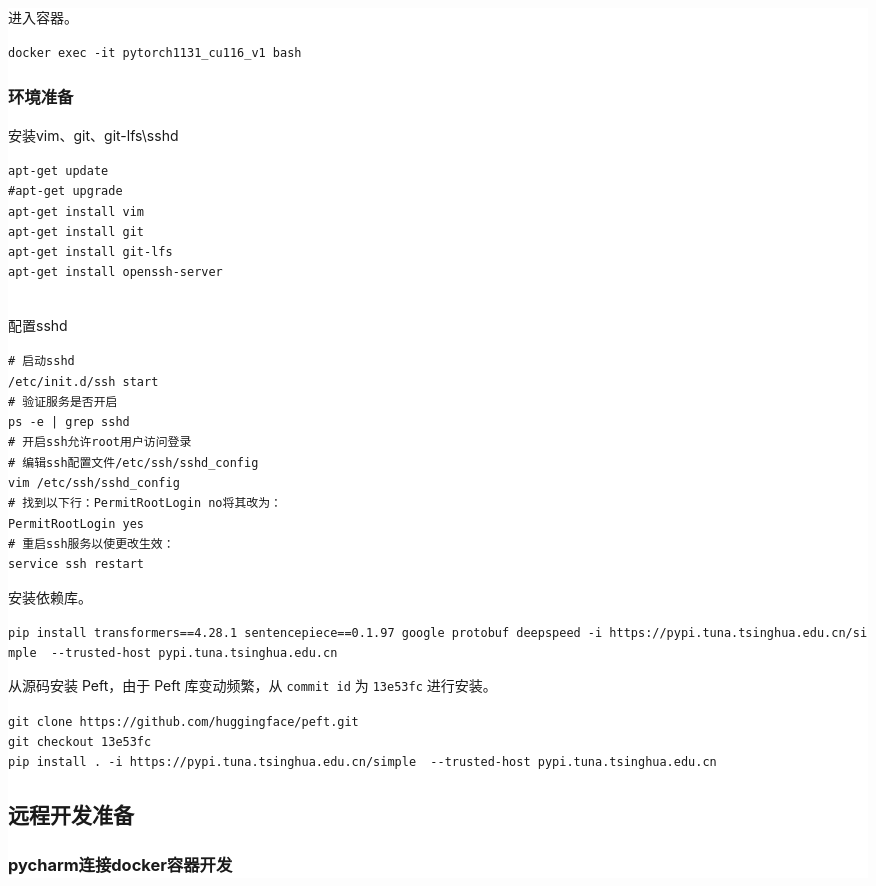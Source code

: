 进入容器。

```text
docker exec -it pytorch1131_cu116_v1 bash
```

### 环境准备

安装vim、git、git-lfs\sshd

```shell
apt-get update
#apt-get upgrade
apt-get install vim
apt-get install git
apt-get install git-lfs
apt-get install openssh-server


```

配置sshd

```shell
# 启动sshd
/etc/init.d/ssh start
# 验证服务是否开启
ps -e | grep sshd
# 开启ssh允许root用户访问登录
# 编辑ssh配置文件/etc/ssh/sshd_config
vim /etc/ssh/sshd_config
# 找到以下行：PermitRootLogin no将其改为：
PermitRootLogin yes
# 重启ssh服务以使更改生效：
service ssh restart
```



安装依赖库。

```shell
pip install transformers==4.28.1 sentencepiece==0.1.97 google protobuf deepspeed -i https://pypi.tuna.tsinghua.edu.cn/simple  --trusted-host pypi.tuna.tsinghua.edu.cn
```

从源码安装 Peft，由于 Peft 库变动频繁，从 `commit id` 为 `13e53fc` 进行安装。

```shell
git clone https://github.com/huggingface/peft.git
git checkout 13e53fc
pip install . -i https://pypi.tuna.tsinghua.edu.cn/simple  --trusted-host pypi.tuna.tsinghua.edu.cn
```

## **远程开发准备**

### pycharm连接docker容器开发
